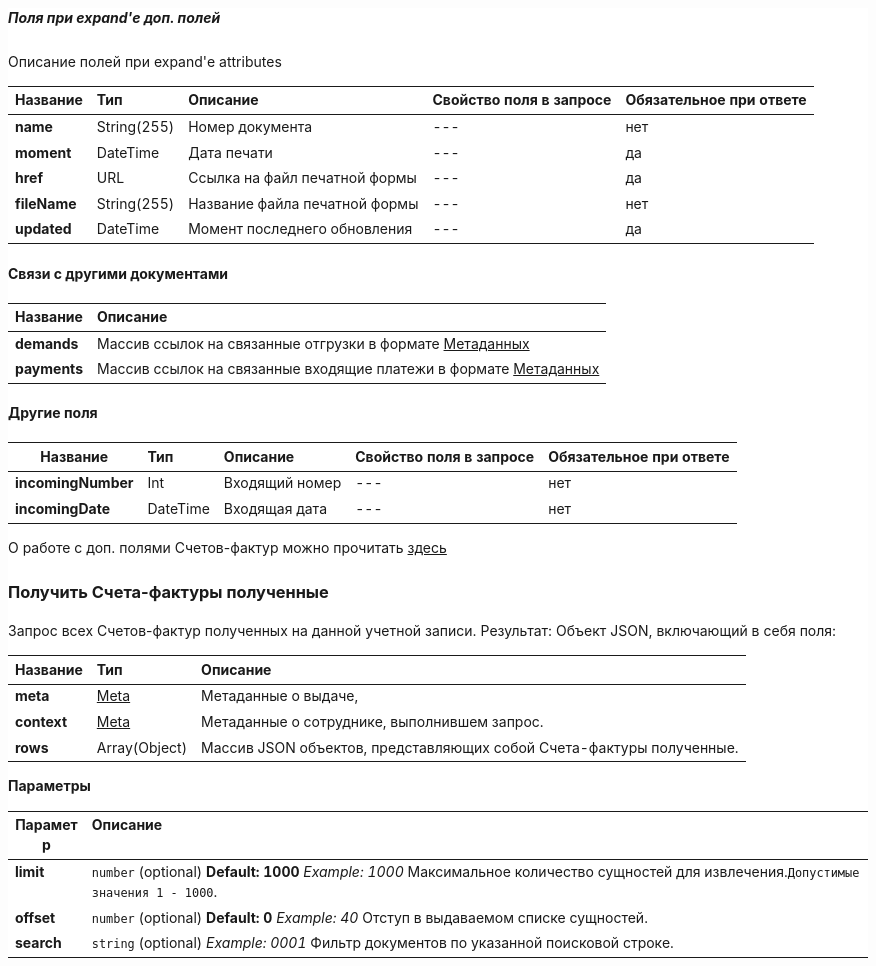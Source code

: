 ##### Поля при expand'е доп. полей
Описание полей при expand'е attributes

| Название  | Тип | Описание                    | Свойство поля в запросе| Обязательное при ответе|
| --------- |:----|:----------------------------|:----------------|:------------------------|
|**name**            |String(255)|Номер документа|---|нет
|**moment**          |DateTime|Дата печати|---|да
|**href**            |URL|Ссылка на файл печатной формы|---|да
|**fileName**        |String(255)|Название файла печатной формы|---|нет
|**updated**         |DateTime|Момент последнего обновления|---|да

#### Связи с другими документами

|Название          | Описание  |
| ------------------------------ |:---------------------------|
|**demands** | Массив ссылок на связанные отгрузки в формате [Метаданных](../#mojsklad-json-api-obschie-swedeniq-metadannye)
| **payments** | Массив ссылок на связанные входящие платежи в формате [Метаданных](../#mojsklad-json-api-obschie-swedeniq-metadannye)

####  Другие поля 

| Название  | Тип | Описание                    | Свойство поля в запросе| Обязательное при ответе|
| --------- |:----|:----------------------------|:----------------|:------------------------|
|**incomingNumber**             |Int|Входящий номер |---|нет
|**incomingDate**         |DateTime| Входящая дата|---|нет

О работе с доп. полями Счетов-фактур можно прочитать [здесь](../#mojsklad-json-api-obschie-swedeniq-rabota-s-dopolnitel-nymi-polqmi)


### Получить Счета-фактуры полученные 
Запрос всех Счетов-фактур полученных на данной учетной записи.
Результат: Объект JSON, включающий в себя поля:

| Название  | Тип | Описание                    |
| --------- |:----|:----------------------------|
**meta** |[Meta](../#mojsklad-json-api-obschie-swedeniq-metadannye)|Метаданные о выдаче,
**context** | [Meta](../#mojsklad-json-api-obschie-swedeniq-metadannye) | Метаданные о сотруднике, выполнившем запрос.
**rows** |Array(Object)|Массив JSON объектов, представляющих собой Счета-фактуры полученные.

**Параметры**

| Параметр                | Описание  |
| ------------------------------ |:---------------------------|
|**limit** |  `number` (optional) **Default: 1000** *Example: 1000* Максимальное количество сущностей для извлечения.`Допустимые значения 1 - 1000`.|
|**offset** |  `number` (optional) **Default: 0** *Example: 40* Отступ в выдаваемом списке сущностей.|
|**search** |  `string` (optional) *Example: 0001* Фильтр документов по указанной поисковой строке.
